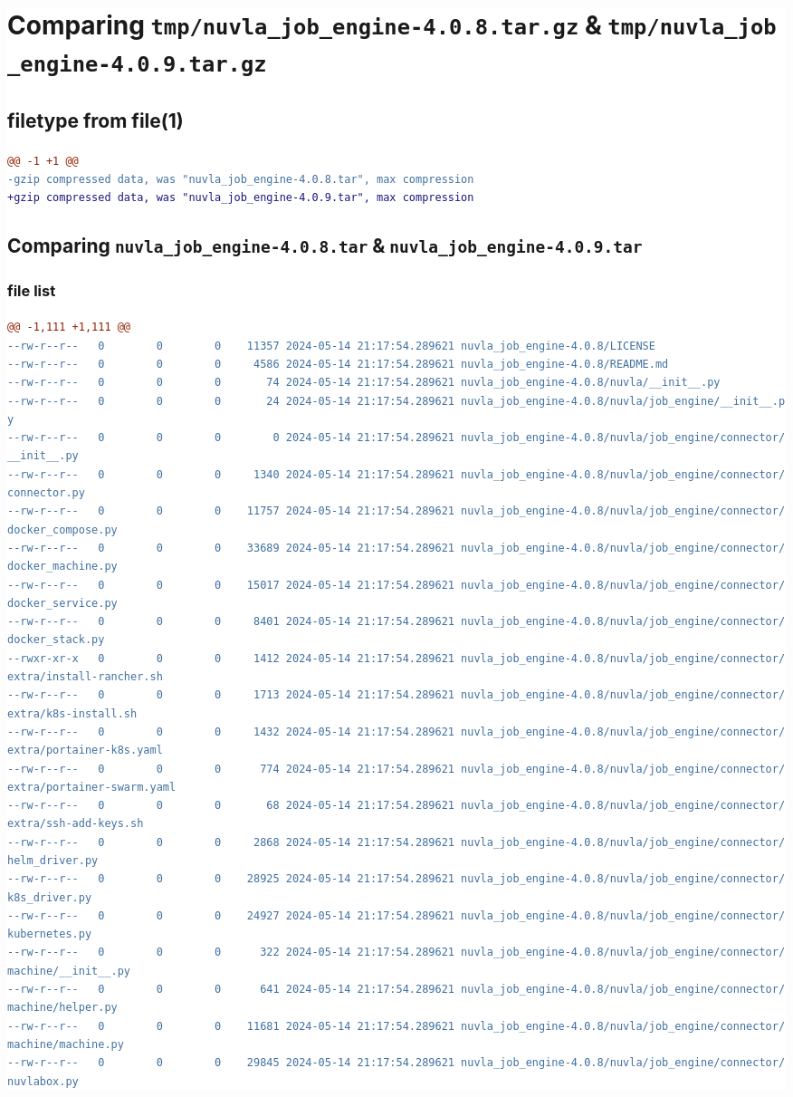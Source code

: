 # Comparing `tmp/nuvla_job_engine-4.0.8.tar.gz` & `tmp/nuvla_job_engine-4.0.9.tar.gz`

## filetype from file(1)

```diff
@@ -1 +1 @@
-gzip compressed data, was "nuvla_job_engine-4.0.8.tar", max compression
+gzip compressed data, was "nuvla_job_engine-4.0.9.tar", max compression
```

## Comparing `nuvla_job_engine-4.0.8.tar` & `nuvla_job_engine-4.0.9.tar`

### file list

```diff
@@ -1,111 +1,111 @@
--rw-r--r--   0        0        0    11357 2024-05-14 21:17:54.289621 nuvla_job_engine-4.0.8/LICENSE
--rw-r--r--   0        0        0     4586 2024-05-14 21:17:54.289621 nuvla_job_engine-4.0.8/README.md
--rw-r--r--   0        0        0       74 2024-05-14 21:17:54.289621 nuvla_job_engine-4.0.8/nuvla/__init__.py
--rw-r--r--   0        0        0       24 2024-05-14 21:17:54.289621 nuvla_job_engine-4.0.8/nuvla/job_engine/__init__.py
--rw-r--r--   0        0        0        0 2024-05-14 21:17:54.289621 nuvla_job_engine-4.0.8/nuvla/job_engine/connector/__init__.py
--rw-r--r--   0        0        0     1340 2024-05-14 21:17:54.289621 nuvla_job_engine-4.0.8/nuvla/job_engine/connector/connector.py
--rw-r--r--   0        0        0    11757 2024-05-14 21:17:54.289621 nuvla_job_engine-4.0.8/nuvla/job_engine/connector/docker_compose.py
--rw-r--r--   0        0        0    33689 2024-05-14 21:17:54.289621 nuvla_job_engine-4.0.8/nuvla/job_engine/connector/docker_machine.py
--rw-r--r--   0        0        0    15017 2024-05-14 21:17:54.289621 nuvla_job_engine-4.0.8/nuvla/job_engine/connector/docker_service.py
--rw-r--r--   0        0        0     8401 2024-05-14 21:17:54.289621 nuvla_job_engine-4.0.8/nuvla/job_engine/connector/docker_stack.py
--rwxr-xr-x   0        0        0     1412 2024-05-14 21:17:54.289621 nuvla_job_engine-4.0.8/nuvla/job_engine/connector/extra/install-rancher.sh
--rw-r--r--   0        0        0     1713 2024-05-14 21:17:54.289621 nuvla_job_engine-4.0.8/nuvla/job_engine/connector/extra/k8s-install.sh
--rw-r--r--   0        0        0     1432 2024-05-14 21:17:54.289621 nuvla_job_engine-4.0.8/nuvla/job_engine/connector/extra/portainer-k8s.yaml
--rw-r--r--   0        0        0      774 2024-05-14 21:17:54.289621 nuvla_job_engine-4.0.8/nuvla/job_engine/connector/extra/portainer-swarm.yaml
--rw-r--r--   0        0        0       68 2024-05-14 21:17:54.289621 nuvla_job_engine-4.0.8/nuvla/job_engine/connector/extra/ssh-add-keys.sh
--rw-r--r--   0        0        0     2868 2024-05-14 21:17:54.289621 nuvla_job_engine-4.0.8/nuvla/job_engine/connector/helm_driver.py
--rw-r--r--   0        0        0    28925 2024-05-14 21:17:54.289621 nuvla_job_engine-4.0.8/nuvla/job_engine/connector/k8s_driver.py
--rw-r--r--   0        0        0    24927 2024-05-14 21:17:54.289621 nuvla_job_engine-4.0.8/nuvla/job_engine/connector/kubernetes.py
--rw-r--r--   0        0        0      322 2024-05-14 21:17:54.289621 nuvla_job_engine-4.0.8/nuvla/job_engine/connector/machine/__init__.py
--rw-r--r--   0        0        0      641 2024-05-14 21:17:54.289621 nuvla_job_engine-4.0.8/nuvla/job_engine/connector/machine/helper.py
--rw-r--r--   0        0        0    11681 2024-05-14 21:17:54.289621 nuvla_job_engine-4.0.8/nuvla/job_engine/connector/machine/machine.py
--rw-r--r--   0        0        0    29845 2024-05-14 21:17:54.289621 nuvla_job_engine-4.0.8/nuvla/job_engine/connector/nuvlabox.py
```